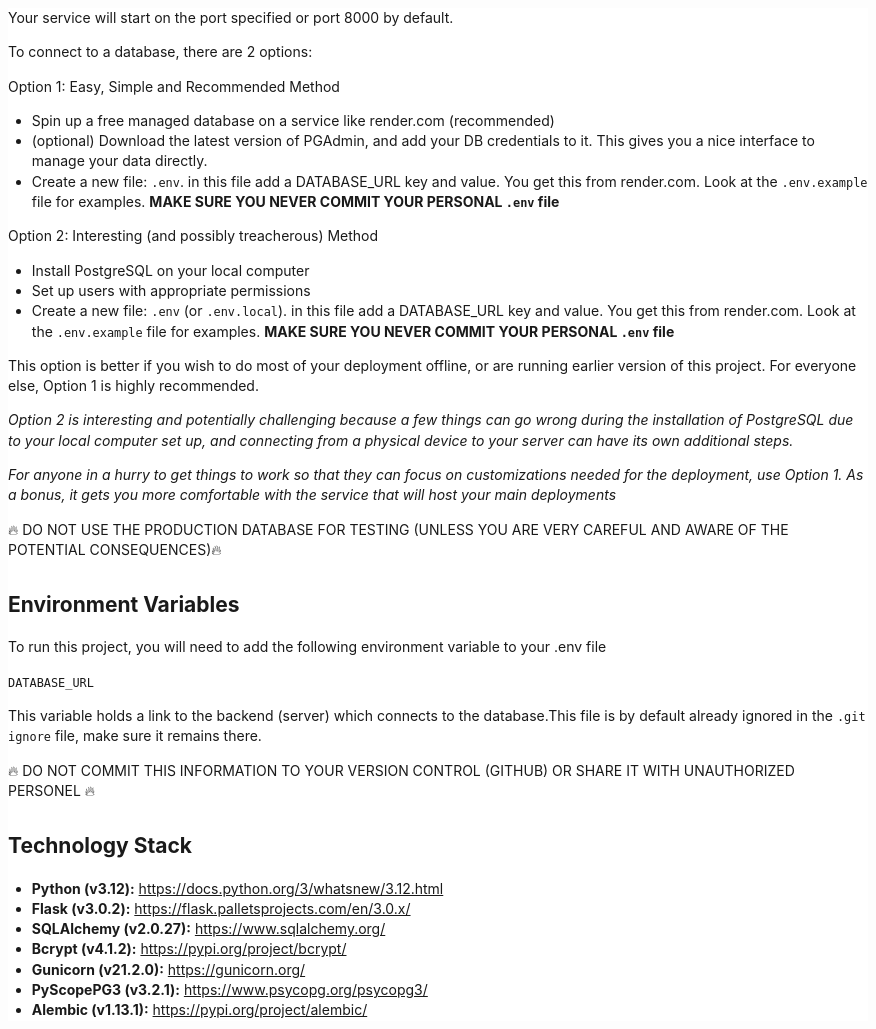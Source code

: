 Your service will start on the port specified or port 8000 by default.

To connect to a database, there are 2 options:

Option 1: Easy, Simple and Recommended Method

- Spin up a free managed database on a service like render.com (recommended)
- (optional) Download the latest version of PGAdmin, and add your DB credentials to it. This gives
  you a nice interface to manage your data directly.
- Create a new file: `.env`. in this file add a DATABASE_URL key and value.
  You get this from render.com. Look at the `.env.example` file for examples.
  **MAKE SURE YOU NEVER COMMIT YOUR PERSONAL `.env` file**

Option 2: Interesting (and possibly treacherous) Method

- Install PostgreSQL on your local computer
- Set up users with appropriate permissions
- Create a new file: `.env` (or `.env.local`). in this file add a DATABASE_URL key and value.
  You get this from render.com. Look at the `.env.example` file for examples.
  **MAKE SURE YOU NEVER COMMIT YOUR PERSONAL `.env` file**

This option is better if you wish to do most of your deployment offline,
or are running earlier version of this project. For everyone else, Option 1
is highly recommended.

_Option 2 is interesting and potentially challenging because a few things
can go wrong during the installation of PostgreSQL due to your local
computer set up, and connecting from a physical device to your server can
have its own additional steps._

_For anyone in a hurry to get things to work so that they can
focus on customizations needed for the deployment, use Option 1. As a bonus,
it gets you more comfortable with the service that will host your main deployments_

🔥 DO NOT USE THE PRODUCTION DATABASE FOR TESTING (UNLESS YOU ARE VERY CAREFUL
AND AWARE OF THE POTENTIAL CONSEQUENCES)🔥

## Environment Variables

To run this project, you will need to add the following environment
variable to your .env file

`DATABASE_URL`

This variable holds a link to the backend (server) which connects to the database.This file is by default already ignored in the `.gitignore` file, make sure it remains there.

🔥 DO NOT COMMIT THIS INFORMATION TO YOUR VERSION CONTROL (GITHUB) OR SHARE IT WITH UNAUTHORIZED PERSONEL 🔥

## Technology Stack

- **Python (v3.12):** https://docs.python.org/3/whatsnew/3.12.html
- **Flask (v3.0.2):** https://flask.palletsprojects.com/en/3.0.x/
- **SQLAlchemy (v2.0.27):** https://www.sqlalchemy.org/
- **Bcrypt (v4.1.2):** https://pypi.org/project/bcrypt/
- **Gunicorn (v21.2.0):** https://gunicorn.org/
- **PyScopePG3 (v3.2.1):** https://www.psycopg.org/psycopg3/
- **Alembic (v1.13.1):** https://pypi.org/project/alembic/
